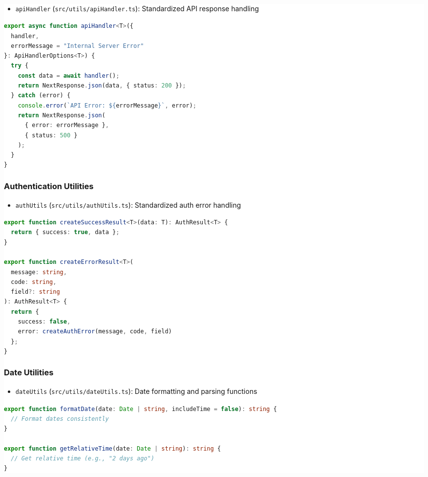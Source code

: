 - `apiHandler` (`src/utils/apiHandler.ts`): Standardized API response handling

```typescript
export async function apiHandler<T>({ 
  handler, 
  errorMessage = "Internal Server Error" 
}: ApiHandlerOptions<T>) {
  try {
    const data = await handler();
    return NextResponse.json(data, { status: 200 });
  } catch (error) {
    console.error(`API Error: ${errorMessage}`, error);
    return NextResponse.json(
      { error: errorMessage },
      { status: 500 }
    );
  }
}
```

### Authentication Utilities

- `authUtils` (`src/utils/authUtils.ts`): Standardized auth error handling

```typescript
export function createSuccessResult<T>(data: T): AuthResult<T> {
  return { success: true, data };
}

export function createErrorResult<T>(
  message: string, 
  code: string, 
  field?: string
): AuthResult<T> {
  return { 
    success: false, 
    error: createAuthError(message, code, field) 
  };
}
```

### Date Utilities

- `dateUtils` (`src/utils/dateUtils.ts`): Date formatting and parsing functions

```typescript
export function formatDate(date: Date | string, includeTime = false): string {
  // Format dates consistently
}

export function getRelativeTime(date: Date | string): string {
  // Get relative time (e.g., "2 days ago")
}
```
